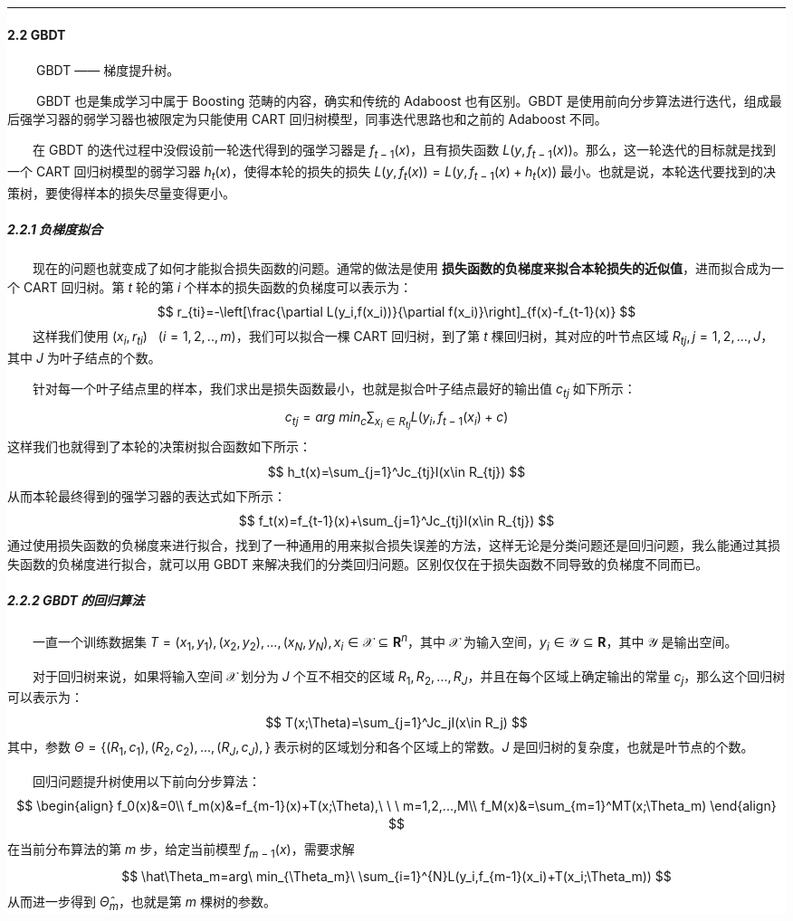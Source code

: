 ------



#### 2.2 GBDT

&emsp;&emsp; GBDT —— 梯度提升树。

&emsp;&emsp; GBDT 也是集成学习中属于 Boosting 范畴的内容，确实和传统的 Adaboost 也有区别。GBDT 是使用前向分步算法进行迭代，组成最后强学习器的弱学习器也被限定为只能使用 CART 回归树模型，同事迭代思路也和之前的 Adaboost 不同。

&emsp;&emsp;在 GBDT 的迭代过程中没假设前一轮迭代得到的强学习器是 $f_{t-1}(x)$，且有损失函数 $L(y,f_{t-1}(x))$。那么，这一轮迭代的目标就是找到一个 CART 回归树模型的弱学习器 $h_t(x)$，使得本轮的损失的损失 $L(y,f_t(x))=L(y,f_{t-1}(x)+h_t(x))$ 最小。也就是说，本轮迭代要找到的决策树，要使得样本的损失尽量变得更小。

##### 2.2.1 负梯度拟合

&emsp;&emsp;现在的问题也就变成了如何才能拟合损失函数的问题。通常的做法是使用 **损失函数的负梯度来拟合本轮损失的近似值**，进而拟合成为一个 CART 回归树。第 $t$ 轮的第 $i$ 个样本的损失函数的负梯度可以表示为：
$$
r_{ti}=-\left[\frac{\partial L(y_i,f(x_i))}{\partial f(x_i)}\right]_{f(x)-f_{t-1}(x)}
$$
&emsp;&emsp;这样我们使用 $(x_i,r_{ti})\ \ \ (i=1,2,..,m)$，我们可以拟合一棵 CART 回归树，到了第 $t$ 棵回归树，其对应的叶节点区域 $R_{tj},j=1,2,...,J$，其中 $J$ 为叶子结点的个数。

&emsp;&emsp;针对每一个叶子结点里的样本，我们求出是损失函数最小，也就是拟合叶子结点最好的输出值 $c_{tj}$ 如下所示：
$$
c_{tj}=arg\ min_c\sum_{x_i\in R_{tj}}L(y_i,f_{t-1}(x_i)+c)
$$
这样我们也就得到了本轮的决策树拟合函数如下所示：
$$
h_t(x)=\sum_{j=1}^Jc_{tj}I(x\in R_{tj})
$$
从而本轮最终得到的强学习器的表达式如下所示：
$$
f_t(x)=f_{t-1}(x)+\sum_{j=1}^Jc_{tj}I(x\in R_{tj})
$$
通过使用损失函数的负梯度来进行拟合，找到了一种通用的用来拟合损失误差的方法，这样无论是分类问题还是回归问题，我么能通过其损失函数的负梯度进行拟合，就可以用 GBDT 来解决我们的分类回归问题。区别仅仅在于损失函数不同导致的负梯度不同而已。



##### 2.2.2 GBDT 的回归算法

&emsp;&emsp;一直一个训练数据集 $T={(x_1,y_1),(x_2,y_2),...,(x_N,y_N)},x_i\in\mathcal{X}\subseteq \textbf{R}^n$，其中 $\mathcal{X}$ 为输入空间，$y_i\in \mathcal{Y}\subseteq \textbf{R}$，其中 $\mathcal{Y}$ 是输出空间。

&emsp;&emsp;对于回归树来说，如果将输入空间 $\mathcal{X}$ 划分为 $J$ 个互不相交的区域 $R_1,R_2,...,R_J$，并且在每个区域上确定输出的常量 $c_j$，那么这个回归树可以表示为：
$$
T(x;\Theta)=\sum_{j=1}^Jc_jI(x\in R_j)
$$
其中，参数 $\Theta = \{(R_1,c_1),(R_2,c_2),...,(R_J,c_J),\}$ 表示树的区域划分和各个区域上的常数。$J$ 是回归树的复杂度，也就是叶节点的个数。

&emsp;&emsp;回归问题提升树使用以下前向分步算法：
$$
\begin{align}
f_0(x)&=0\\
f_m(x)&=f_{m-1}(x)+T(x;\Theta),\ \ \ m=1,2,...,M\\
f_M(x)&=\sum_{m=1}^MT(x;\Theta_m)
\end{align}
$$
在当前分布算法的第 $m$ 步，给定当前模型 $f_{m-1}(x)$，需要求解
$$
\hat\Theta_m=arg\ min_{\Theta_m}\ \sum_{i=1}^{N}L(y_i,f_{m-1}(x_i)+T(x_i;\Theta_m))
$$
从而进一步得到 $\hat\Theta_m$，也就是第 $m$ 棵树的参数。
